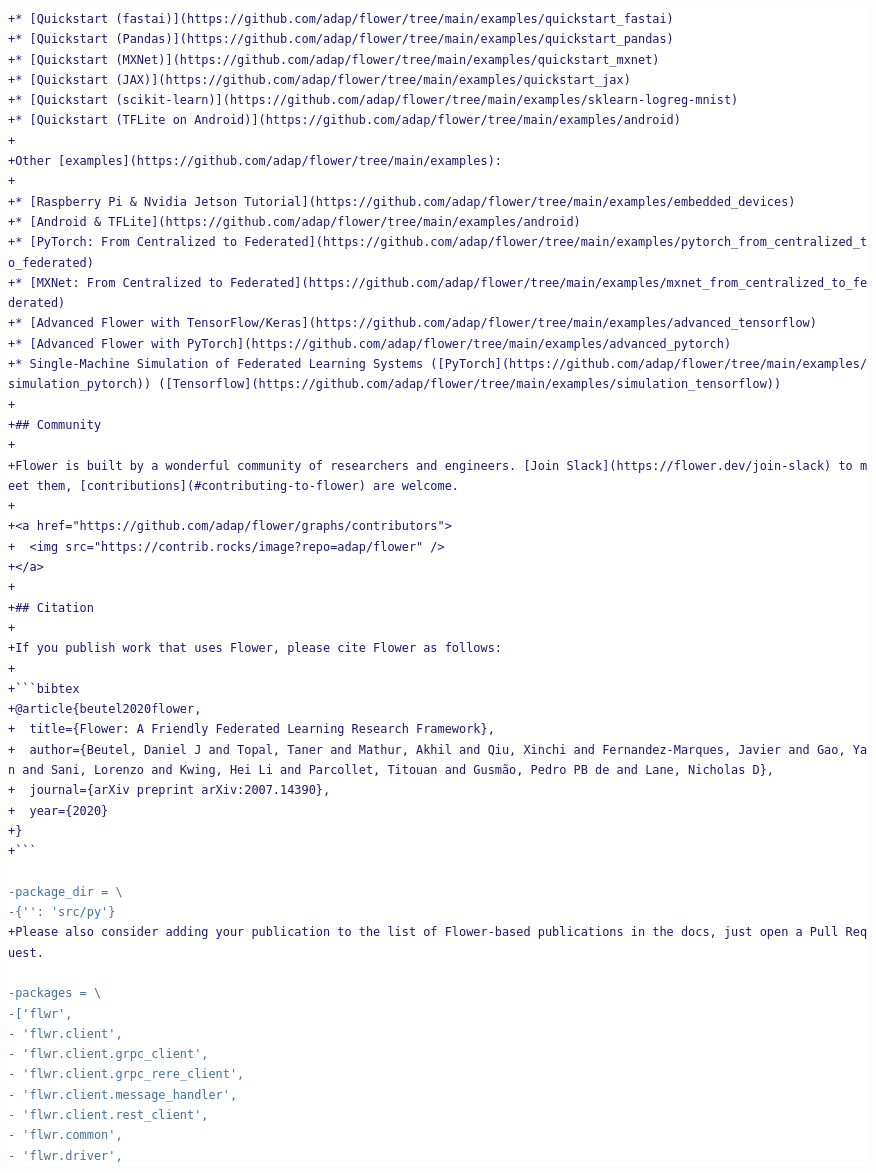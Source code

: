```diff
+* [Quickstart (fastai)](https://github.com/adap/flower/tree/main/examples/quickstart_fastai)
+* [Quickstart (Pandas)](https://github.com/adap/flower/tree/main/examples/quickstart_pandas)
+* [Quickstart (MXNet)](https://github.com/adap/flower/tree/main/examples/quickstart_mxnet)
+* [Quickstart (JAX)](https://github.com/adap/flower/tree/main/examples/quickstart_jax)
+* [Quickstart (scikit-learn)](https://github.com/adap/flower/tree/main/examples/sklearn-logreg-mnist)
+* [Quickstart (TFLite on Android)](https://github.com/adap/flower/tree/main/examples/android)
+
+Other [examples](https://github.com/adap/flower/tree/main/examples):
+
+* [Raspberry Pi & Nvidia Jetson Tutorial](https://github.com/adap/flower/tree/main/examples/embedded_devices)
+* [Android & TFLite](https://github.com/adap/flower/tree/main/examples/android)
+* [PyTorch: From Centralized to Federated](https://github.com/adap/flower/tree/main/examples/pytorch_from_centralized_to_federated)
+* [MXNet: From Centralized to Federated](https://github.com/adap/flower/tree/main/examples/mxnet_from_centralized_to_federated)
+* [Advanced Flower with TensorFlow/Keras](https://github.com/adap/flower/tree/main/examples/advanced_tensorflow)
+* [Advanced Flower with PyTorch](https://github.com/adap/flower/tree/main/examples/advanced_pytorch)
+* Single-Machine Simulation of Federated Learning Systems ([PyTorch](https://github.com/adap/flower/tree/main/examples/simulation_pytorch)) ([Tensorflow](https://github.com/adap/flower/tree/main/examples/simulation_tensorflow))
+
+## Community
+
+Flower is built by a wonderful community of researchers and engineers. [Join Slack](https://flower.dev/join-slack) to meet them, [contributions](#contributing-to-flower) are welcome.
+
+<a href="https://github.com/adap/flower/graphs/contributors">
+  <img src="https://contrib.rocks/image?repo=adap/flower" />
+</a>
+
+## Citation
+
+If you publish work that uses Flower, please cite Flower as follows: 
+
+```bibtex
+@article{beutel2020flower,
+  title={Flower: A Friendly Federated Learning Research Framework},
+  author={Beutel, Daniel J and Topal, Taner and Mathur, Akhil and Qiu, Xinchi and Fernandez-Marques, Javier and Gao, Yan and Sani, Lorenzo and Kwing, Hei Li and Parcollet, Titouan and Gusmão, Pedro PB de and Lane, Nicholas D}, 
+  journal={arXiv preprint arXiv:2007.14390},
+  year={2020}
+}
+```
 
-package_dir = \
-{'': 'src/py'}
+Please also consider adding your publication to the list of Flower-based publications in the docs, just open a Pull Request.
 
-packages = \
-['flwr',
- 'flwr.client',
- 'flwr.client.grpc_client',
- 'flwr.client.grpc_rere_client',
- 'flwr.client.message_handler',
- 'flwr.client.rest_client',
- 'flwr.common',
- 'flwr.driver',
```